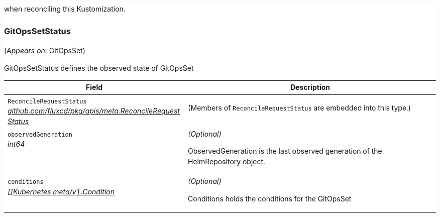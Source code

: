 when reconciling this Kustomization.</p>
</td>
</tr>
</tbody>
</table>
</div>
</div>
<h3 id="templates.weave.works/v1alpha1.GitOpsSetStatus">GitOpsSetStatus
</h3>
<p>
(<em>Appears on:</em>
<a href="#templates.weave.works/v1alpha1.GitOpsSet">GitOpsSet</a>)
</p>
<p>GitOpsSetStatus defines the observed state of GitOpsSet</p>
<div class="md-typeset__scrollwrap">
<div class="md-typeset__table">
<table>
<thead>
<tr>
<th>Field</th>
<th>Description</th>
</tr>
</thead>
<tbody>
<tr>
<td>
<code>ReconcileRequestStatus</code><br />
<em>
<a href="https://godoc.org/github.com/fluxcd/pkg/apis/meta#ReconcileRequestStatus">
github.com/fluxcd/pkg/apis/meta.ReconcileRequestStatus
</a>
</em>
</td>
<td>
<p>
(Members of <code>ReconcileRequestStatus</code> are embedded into this type.)
</p>
</td>
</tr>
<tr>
<td>
<code>observedGeneration</code><br />
<em>
int64
</em>
</td>
<td>
<em>(Optional)</em>
<p>ObservedGeneration is the last observed generation of the HelmRepository
object.</p>
</td>
</tr>
<tr>
<td>
<code>conditions</code><br />
<em>
<a href="https://kubernetes.io/docs/reference/generated/kubernetes-api/v1.19/#condition-v1-meta">
[]Kubernetes meta/v1.Condition
</a>
</em>
</td>
<td>
<em>(Optional)</em>
<p>Conditions holds the conditions for the GitOpsSet</p>